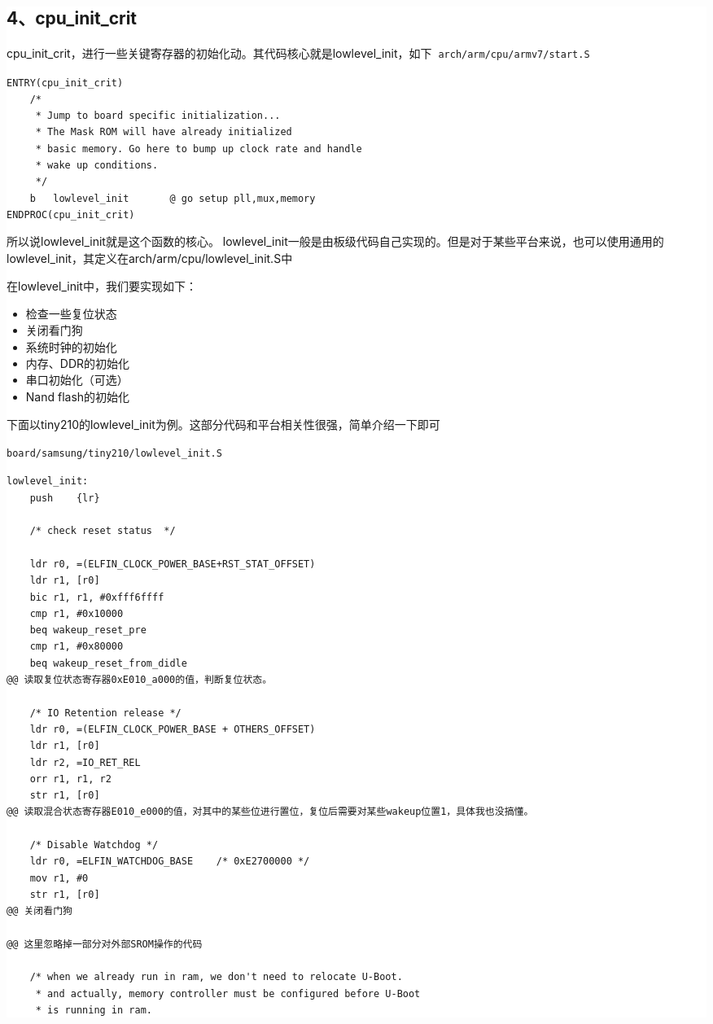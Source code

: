 ## 4、cpu_init_crit

cpu_init_crit，进行一些关键寄存器的初始化动。其代码核心就是lowlevel_init，如下 
`arch/arm/cpu/armv7/start.S`

```
ENTRY(cpu_init_crit)
    /*
     * Jump to board specific initialization...
     * The Mask ROM will have already initialized
     * basic memory. Go here to bump up clock rate and handle
     * wake up conditions.
     */
    b   lowlevel_init       @ go setup pll,mux,memory
ENDPROC(cpu_init_crit)
```

所以说lowlevel_init就是这个函数的核心。 lowlevel_init一般是由板级代码自己实现的。但是对于某些平台来说，也可以使用通用的lowlevel_init，其定义在arch/arm/cpu/lowlevel_init.S中 

在lowlevel_init中，我们要实现如下：

- 检查一些复位状态
- 关闭看门狗
- 系统时钟的初始化
- 内存、DDR的初始化
- 串口初始化（可选）
- Nand flash的初始化

下面以tiny210的lowlevel_init为例。这部分代码和平台相关性很强，简单介绍一下即可 

`board/samsung/tiny210/lowlevel_init.S`

```
lowlevel_init:
    push    {lr}

    /* check reset status  */

    ldr r0, =(ELFIN_CLOCK_POWER_BASE+RST_STAT_OFFSET)
    ldr r1, [r0]
    bic r1, r1, #0xfff6ffff
    cmp r1, #0x10000
    beq wakeup_reset_pre
    cmp r1, #0x80000
    beq wakeup_reset_from_didle
@@ 读取复位状态寄存器0xE010_a000的值，判断复位状态。

    /* IO Retention release */
    ldr r0, =(ELFIN_CLOCK_POWER_BASE + OTHERS_OFFSET)
    ldr r1, [r0]
    ldr r2, =IO_RET_REL
    orr r1, r1, r2
    str r1, [r0]
@@ 读取混合状态寄存器E010_e000的值，对其中的某些位进行置位，复位后需要对某些wakeup位置1，具体我也没搞懂。

    /* Disable Watchdog */
    ldr r0, =ELFIN_WATCHDOG_BASE    /* 0xE2700000 */
    mov r1, #0
    str r1, [r0]
@@ 关闭看门狗

@@ 这里忽略掉一部分对外部SROM操作的代码

    /* when we already run in ram, we don't need to relocate U-Boot.
     * and actually, memory controller must be configured before U-Boot
     * is running in ram.
```